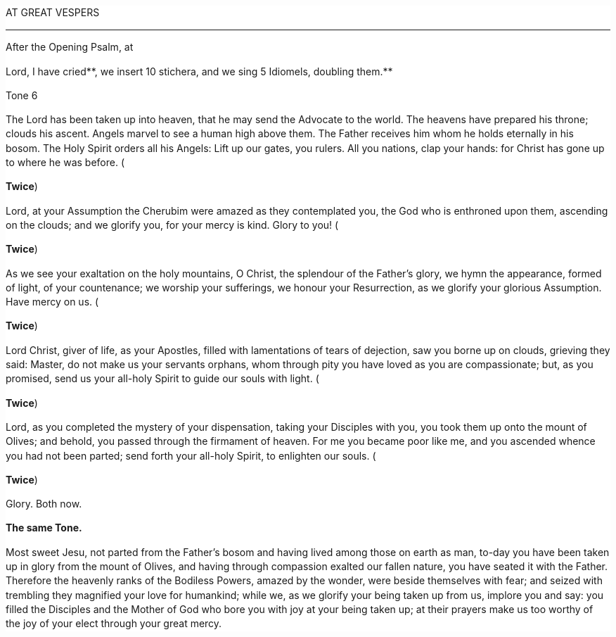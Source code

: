 AT GREAT VESPERS

****

After the Opening Psalm, at

Lord, I have cried**, we insert 10 stichera, and we sing 5 Idiomels,
doubling them.**

Tone 6

The Lord has been taken up into heaven, that he may send the Advocate to
the world. The heavens have prepared his throne; clouds his ascent.
Angels marvel to see a human high above them. The Father receives him
whom he holds eternally in his bosom. The Holy Spirit orders all his
Angels: Lift up our gates, you rulers. All you nations, clap your hands:
for Christ has gone up to where he was before. (

**Twice**)

Lord, at your Assumption the Cherubim were amazed as they contemplated
you, the God who is enthroned upon them, ascending on the clouds; and we
glorify you, for your mercy is kind. Glory to you\! (

**Twice**)

As we see your exaltation on the holy mountains, O Christ, the splendour
of the Father’s glory, we hymn the appearance, formed of light, of your
countenance; we worship your sufferings, we honour your Resurrection, as
we glorify your glorious Assumption. Have mercy on us. (

**Twice**)

Lord Christ, giver of life, as your Apostles, filled with lamentations
of tears of dejection, saw you borne up on clouds, grieving they said:
Master, do not make us your servants orphans, whom through pity you have
loved as you are compassionate; but, as you promised, send us your
all-holy Spirit to guide our souls with light. (

**Twice**)

Lord, as you completed the mystery of your dispensation, taking your
Disciples with you, you took them up onto the mount of Olives; and
behold, you passed through the firmament of heaven. For me you became
poor like me, and you ascended whence you had not been parted; send
forth your all-holy Spirit, to enlighten our souls. (

**Twice**)

Glory. Both now.

**The same Tone.**

Most sweet Jesu, not parted from the Father’s bosom and having lived
among those on earth as man, to-day you have been taken up in glory from
the mount of Olives, and having through compassion exalted our fallen
nature, you have seated it with the Father. Therefore the heavenly ranks
of the Bodiless Powers, amazed by the wonder, were beside themselves
with fear; and seized with trembling they magnified your love for
humankind; while we, as we glorify your being taken up from us, implore
you and say: you filled the Disciples and the Mother of God who bore you
with joy at your being taken up; at their prayers make us too worthy of
the joy of your elect through your great mercy.
